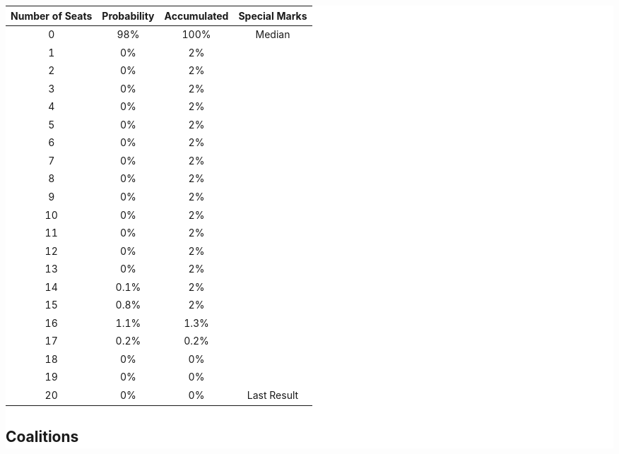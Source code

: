 | Number of Seats | Probability | Accumulated | Special Marks |
|:---------------:|:-----------:|:-----------:|:-------------:|
| 0 | 98% | 100% | Median |
| 1 | 0% | 2% |  |
| 2 | 0% | 2% |  |
| 3 | 0% | 2% |  |
| 4 | 0% | 2% |  |
| 5 | 0% | 2% |  |
| 6 | 0% | 2% |  |
| 7 | 0% | 2% |  |
| 8 | 0% | 2% |  |
| 9 | 0% | 2% |  |
| 10 | 0% | 2% |  |
| 11 | 0% | 2% |  |
| 12 | 0% | 2% |  |
| 13 | 0% | 2% |  |
| 14 | 0.1% | 2% |  |
| 15 | 0.8% | 2% |  |
| 16 | 1.1% | 1.3% |  |
| 17 | 0.2% | 0.2% |  |
| 18 | 0% | 0% |  |
| 19 | 0% | 0% |  |
| 20 | 0% | 0% | Last Result |


## Coalitions
